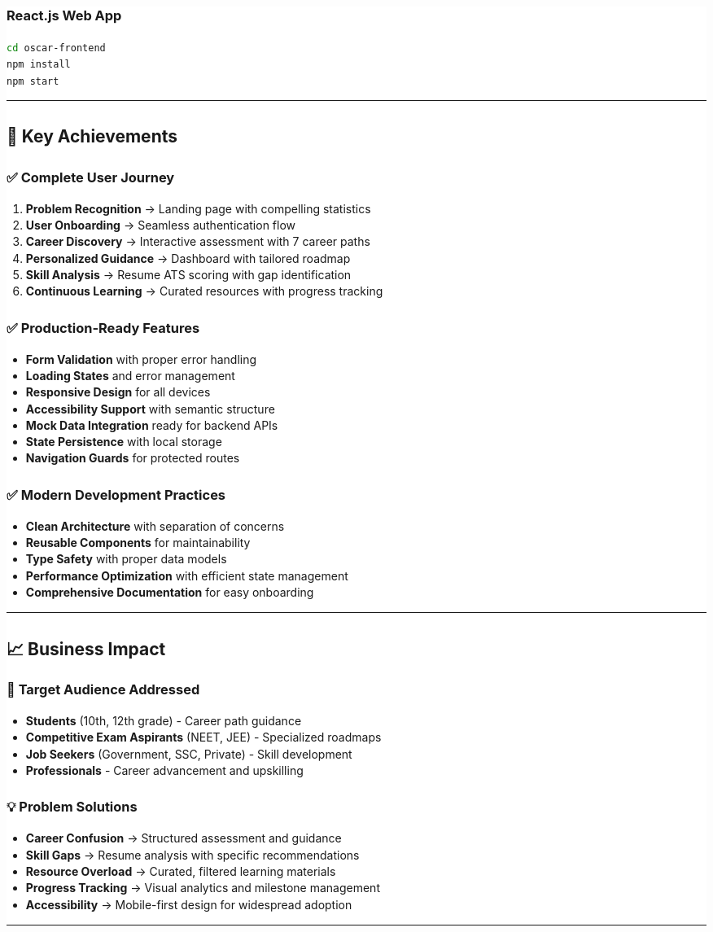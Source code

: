 ### React.js Web App
```bash
cd oscar-frontend
npm install
npm start
```

---

## 🎯 **Key Achievements**

### ✅ **Complete User Journey**
1. **Problem Recognition** → Landing page with compelling statistics
2. **User Onboarding** → Seamless authentication flow
3. **Career Discovery** → Interactive assessment with 7 career paths
4. **Personalized Guidance** → Dashboard with tailored roadmap
5. **Skill Analysis** → Resume ATS scoring with gap identification
6. **Continuous Learning** → Curated resources with progress tracking

### ✅ **Production-Ready Features**
- **Form Validation** with proper error handling
- **Loading States** and error management
- **Responsive Design** for all devices
- **Accessibility Support** with semantic structure
- **Mock Data Integration** ready for backend APIs
- **State Persistence** with local storage
- **Navigation Guards** for protected routes

### ✅ **Modern Development Practices**
- **Clean Architecture** with separation of concerns
- **Reusable Components** for maintainability
- **Type Safety** with proper data models
- **Performance Optimization** with efficient state management
- **Comprehensive Documentation** for easy onboarding

---

## 📈 **Business Impact**

### 🎯 **Target Audience Addressed**
- **Students** (10th, 12th grade) - Career path guidance
- **Competitive Exam Aspirants** (NEET, JEE) - Specialized roadmaps
- **Job Seekers** (Government, SSC, Private) - Skill development
- **Professionals** - Career advancement and upskilling

### 💡 **Problem Solutions**
- **Career Confusion** → Structured assessment and guidance
- **Skill Gaps** → Resume analysis with specific recommendations
- **Resource Overload** → Curated, filtered learning materials
- **Progress Tracking** → Visual analytics and milestone management
- **Accessibility** → Mobile-first design for widespread adoption

---